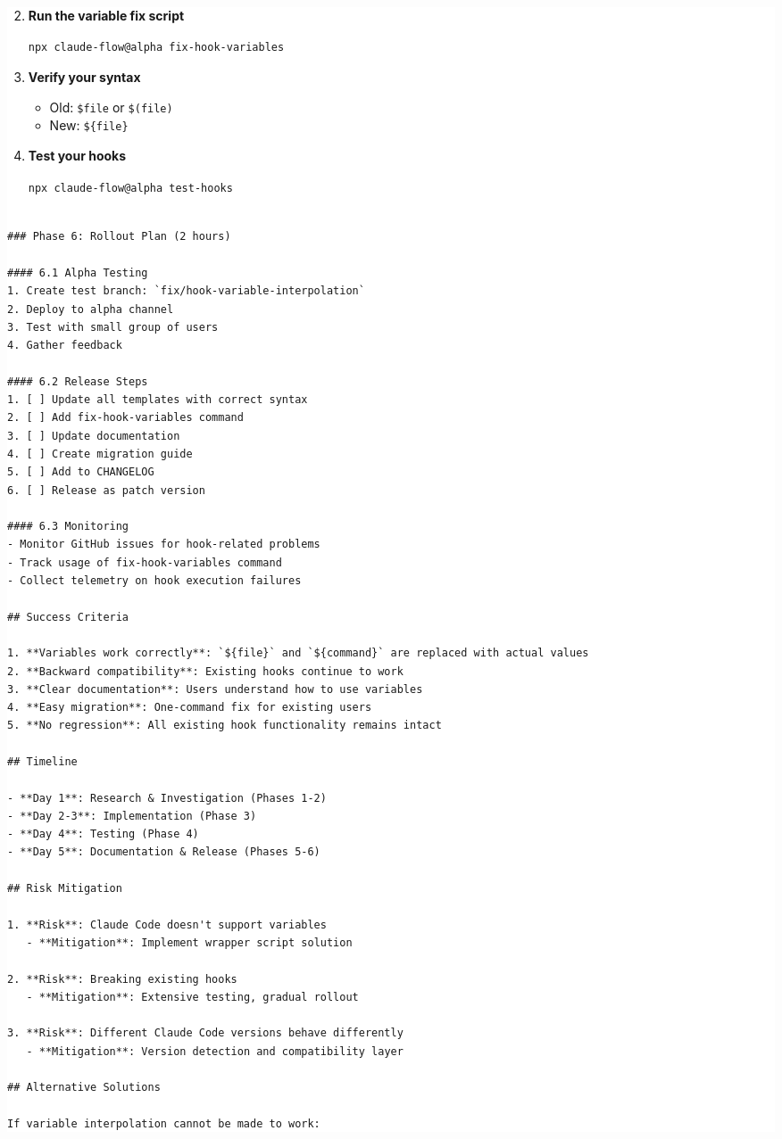 2. **Run the variable fix script**
   ```bash
   npx claude-flow@alpha fix-hook-variables
   ```

3. **Verify your syntax**
   - Old: `$file` or `$(file)`
   - New: `${file}`

4. **Test your hooks**
   ```bash
   npx claude-flow@alpha test-hooks
   ```
```

### Phase 6: Rollout Plan (2 hours)

#### 6.1 Alpha Testing
1. Create test branch: `fix/hook-variable-interpolation`
2. Deploy to alpha channel
3. Test with small group of users
4. Gather feedback

#### 6.2 Release Steps
1. [ ] Update all templates with correct syntax
2. [ ] Add fix-hook-variables command
3. [ ] Update documentation
4. [ ] Create migration guide
5. [ ] Add to CHANGELOG
6. [ ] Release as patch version

#### 6.3 Monitoring
- Monitor GitHub issues for hook-related problems
- Track usage of fix-hook-variables command
- Collect telemetry on hook execution failures

## Success Criteria

1. **Variables work correctly**: `${file}` and `${command}` are replaced with actual values
2. **Backward compatibility**: Existing hooks continue to work
3. **Clear documentation**: Users understand how to use variables
4. **Easy migration**: One-command fix for existing users
5. **No regression**: All existing hook functionality remains intact

## Timeline

- **Day 1**: Research & Investigation (Phases 1-2)
- **Day 2-3**: Implementation (Phase 3)
- **Day 4**: Testing (Phase 4)
- **Day 5**: Documentation & Release (Phases 5-6)

## Risk Mitigation

1. **Risk**: Claude Code doesn't support variables
   - **Mitigation**: Implement wrapper script solution

2. **Risk**: Breaking existing hooks
   - **Mitigation**: Extensive testing, gradual rollout

3. **Risk**: Different Claude Code versions behave differently
   - **Mitigation**: Version detection and compatibility layer

## Alternative Solutions

If variable interpolation cannot be made to work:
```